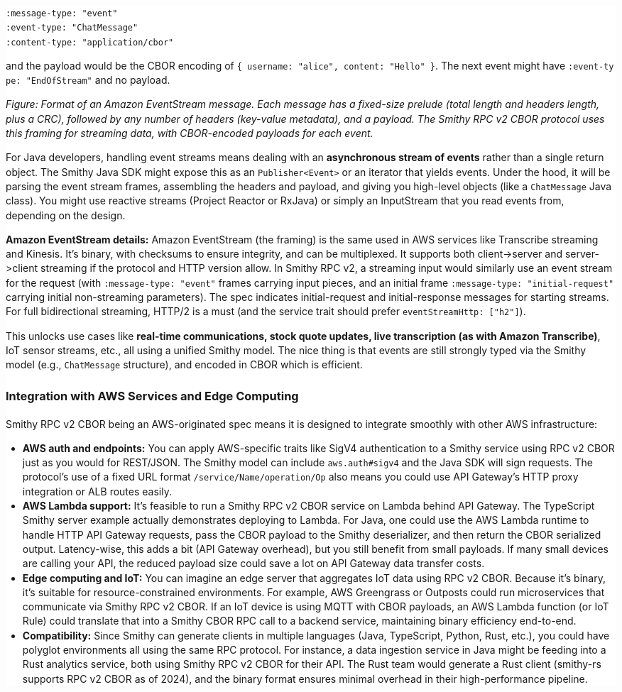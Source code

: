 ```
:message-type: "event"
:event-type: "ChatMessage"
:content-type: "application/cbor"
```

and the payload would be the CBOR encoding of `{ username: "alice", content: "Hello" }`. The next event might have `:event-type: "EndOfStream"` and no payload.

&#x20;*Figure: Format of an Amazon EventStream message. Each message has a fixed-size prelude (total length and headers length, plus a CRC), followed by any number of headers (key-value metadata), and a payload. The Smithy RPC v2 CBOR protocol uses this framing for streaming data, with CBOR-encoded payloads for each event.*

For Java developers, handling event streams means dealing with an **asynchronous stream of events** rather than a single return object. The Smithy Java SDK might expose this as an `Publisher<Event>` or an iterator that yields events. Under the hood, it will be parsing the event stream frames, assembling the headers and payload, and giving you high-level objects (like a `ChatMessage` Java class). You might use reactive streams (Project Reactor or RxJava) or simply an InputStream that you read events from, depending on the design.

**Amazon EventStream details:** Amazon EventStream (the framing) is the same used in AWS services like Transcribe streaming and Kinesis. It’s binary, with checksums to ensure integrity, and can be multiplexed. It supports both client->server and server->client streaming if the protocol and HTTP version allow. In Smithy RPC v2, a streaming input would similarly use an event stream for the request (with `:message-type: "event"` frames carrying input pieces, and an initial frame `:message-type: "initial-request"` carrying initial non-streaming parameters). The spec indicates initial-request and initial-response messages for starting streams. For full bidirectional streaming, HTTP/2 is a must (and the service trait should prefer `eventStreamHttp: ["h2"]`).

This unlocks use cases like **real-time communications, stock quote updates, live transcription (as with Amazon Transcribe)**, IoT sensor streams, etc., all using a unified Smithy model. The nice thing is that events are still strongly typed via the Smithy model (e.g., `ChatMessage` structure), and encoded in CBOR which is efficient.

### Integration with AWS Services and Edge Computing

Smithy RPC v2 CBOR being an AWS-originated spec means it is designed to integrate smoothly with other AWS infrastructure:

* **AWS auth and endpoints:** You can apply AWS-specific traits like SigV4 authentication to a Smithy service using RPC v2 CBOR just as you would for REST/JSON. The Smithy model can include `aws.auth#sigv4` and the Java SDK will sign requests. The protocol’s use of a fixed URL format `/service/Name/operation/Op` also means you could use API Gateway’s HTTP proxy integration or ALB routes easily.
* **AWS Lambda support:** It’s feasible to run a Smithy RPC v2 CBOR service on Lambda behind API Gateway. The TypeScript Smithy server example actually demonstrates deploying to Lambda. For Java, one could use the AWS Lambda runtime to handle HTTP API Gateway requests, pass the CBOR payload to the Smithy deserializer, and then return the CBOR serialized output. Latency-wise, this adds a bit (API Gateway overhead), but you still benefit from small payloads. If many small devices are calling your API, the reduced payload size could save a lot on API Gateway data transfer costs.
* **Edge computing and IoT:** You can imagine an edge server that aggregates IoT data using RPC v2 CBOR. Because it’s binary, it’s suitable for resource-constrained environments. For example, AWS Greengrass or Outposts could run microservices that communicate via Smithy RPC v2 CBOR. If an IoT device is using MQTT with CBOR payloads, an AWS Lambda function (or IoT Rule) could translate that into a Smithy CBOR RPC call to a backend service, maintaining binary efficiency end-to-end.
* **Compatibility:** Since Smithy can generate clients in multiple languages (Java, TypeScript, Python, Rust, etc.), you could have polyglot environments all using the same RPC protocol. For instance, a data ingestion service in Java might be feeding into a Rust analytics service, both using Smithy RPC v2 CBOR for their API. The Rust team would generate a Rust client (smithy-rs supports RPC v2 CBOR as of 2024), and the binary format ensures minimal overhead in their high-performance pipeline.
